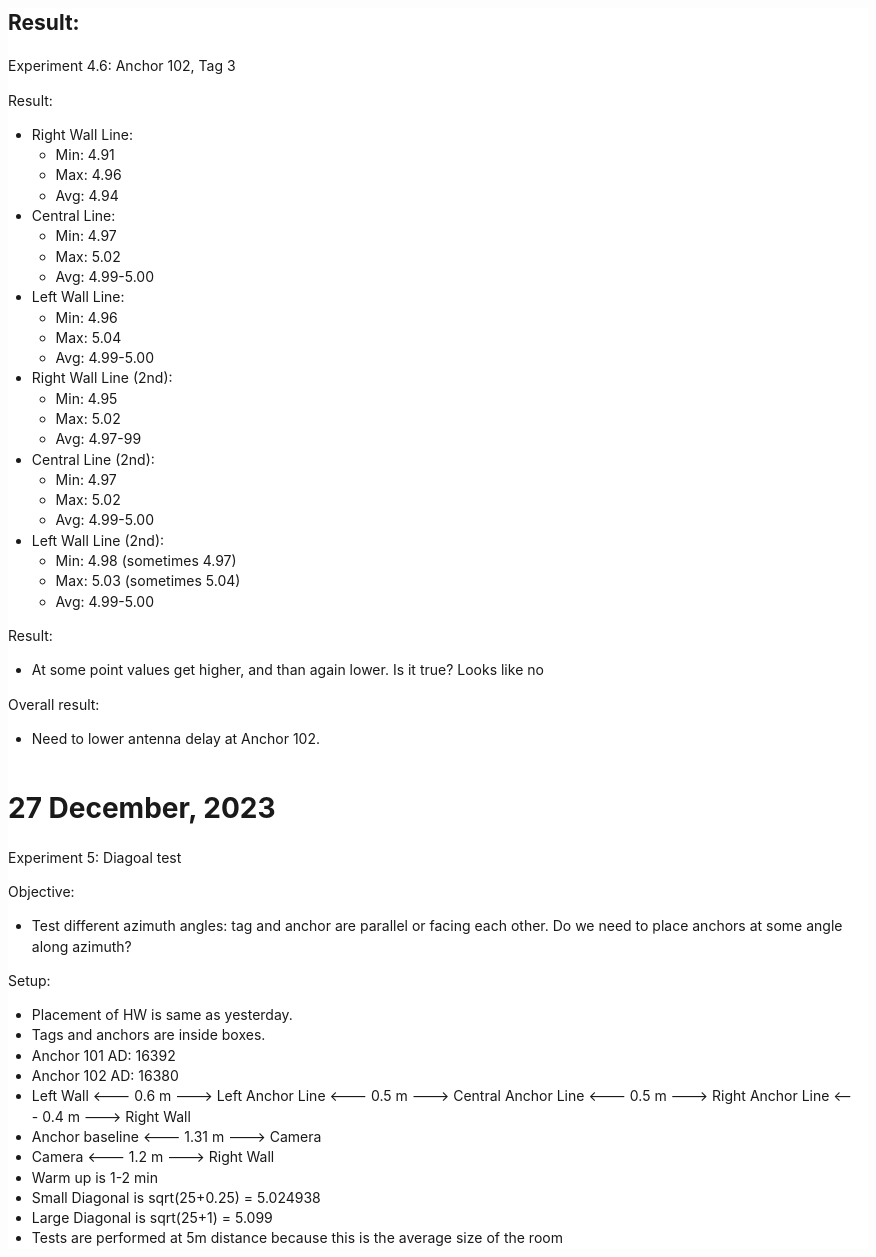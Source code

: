 Result:
  -

Experiment 4.6: Anchor 102, Tag 3
 
Result:
  - Right Wall Line:
    - Min: 4.91
    - Max: 4.96
    - Avg: 4.94
  - Central Line:
    - Min: 4.97
    - Max: 5.02
    - Avg: 4.99-5.00
  - Left Wall Line:
    - Min: 4.96
    - Max: 5.04
    - Avg: 4.99-5.00
  - Right Wall Line (2nd):
    - Min: 4.95
    - Max: 5.02
    - Avg: 4.97-99
  - Central Line (2nd):
    - Min: 4.97
    - Max: 5.02
    - Avg: 4.99-5.00
  - Left Wall Line (2nd):
    - Min: 4.98 (sometimes 4.97)
    - Max: 5.03 (sometimes 5.04)
    - Avg: 4.99-5.00

Result:
  - At some point values get higher, and than again lower. Is it true? Looks like no



Overall result:
  - Need to lower antenna delay at Anchor 102. 

# 27 December, 2023

Experiment 5: Diagoal test

Objective:
  - Test different azimuth angles: tag and anchor are parallel or facing each other. Do we need to place anchors at some angle along azimuth? 

Setup:
  - Placement of HW is same as yesterday.
  - Tags and anchors are inside boxes.
  - Anchor 101 AD: 16392
  - Anchor 102 AD: 16380
  - Left Wall <--- 0.6 m ---> Left Anchor Line <--- 0.5 m ---> Central Anchor Line <--- 0.5 m ---> Right Anchor Line <--- 0.4 m ---> Right Wall
  - Anchor baseline <--- 1.31 m ---> Camera
  - Camera <--- 1.2 m ---> Right Wall
  - Warm up is 1-2 min
  - Small Diagonal is sqrt(25+0.25) = 5.024938
  - Large Diagonal is sqrt(25+1) = 5.099
  - Tests are performed at 5m distance because this is the average size of the room

